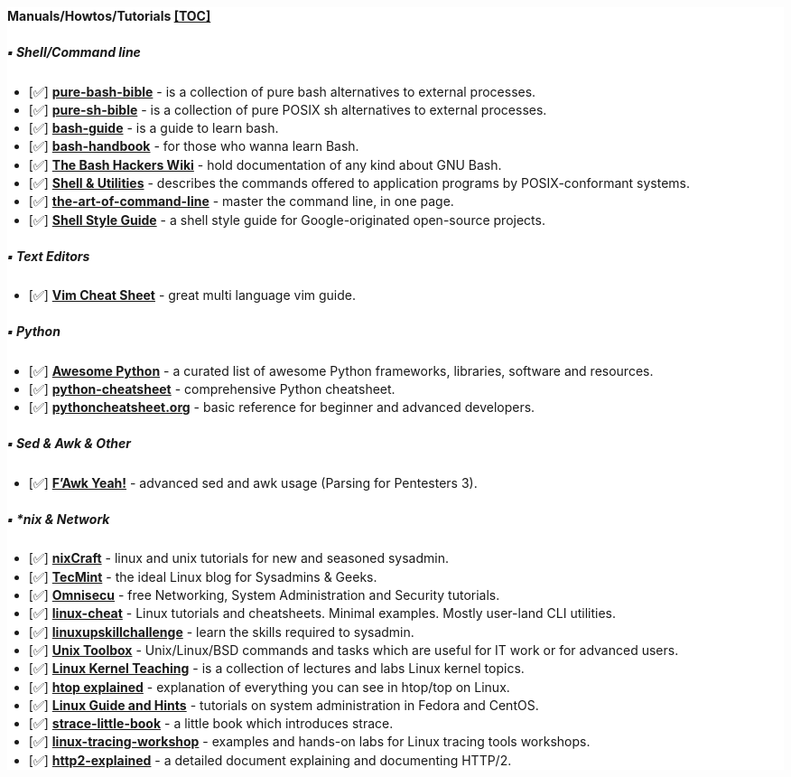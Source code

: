 #### Manuals/Howtos/Tutorials [\[TOC\]](https://gist.github.com/bgoonz/be5c5be77169ef333b431bc37d331176#anger-table-of-contents)

##### ▪️ Shell/Command line

- [✅] [**pure-bash-bible**](https://github.com/dylanaraps/pure-bash-bible) - is a collection of pure bash alternatives to external processes.
- [✅] [**pure-sh-bible**](https://github.com/dylanaraps/pure-sh-bible) - is a collection of pure POSIX sh alternatives to external processes.
- [✅] [**bash-guide**](https://github.com/Idnan/bash-guide) - is a guide to learn bash.
- [✅] [**bash-handbook**](https://github.com/denysdovhan/bash-handbook) - for those who wanna learn Bash.
- [✅] [**The Bash Hackers Wiki**](https://wiki.bash-hackers.org/start) - hold documentation of any kind about GNU Bash.
- [✅] [**Shell & Utilities**](http://pubs.opengroup.org/onlinepubs/9699919799/utilities/contents.html) - describes the commands offered to application programs by POSIX-conformant systems.
- [✅] [**the-art-of-command-line**](https://github.com/jlevy/the-art-of-command-line) - master the command line, in one page.
- [✅] [**Shell Style Guide**](https://google.github.io/styleguide/shellguide.html) - a shell style guide for Google-originated open-source projects.

##### ▪️ Text Editors

- [✅] [**Vim Cheat Sheet**](https://vim.rtorr.com/) - great multi language vim guide.

##### ▪️ Python

- [✅] [**Awesome Python**](https://awesome-python.com/) - a curated list of awesome Python frameworks, libraries, software and resources.
- [✅] [**python-cheatsheet**](https://github.com/gto76/python-cheatsheet) - comprehensive Python cheatsheet.
- [✅] [**pythoncheatsheet.org**](https://www.pythoncheatsheet.org/) - basic reference for beginner and advanced developers.

##### ▪️ Sed & Awk & Other

- [✅] [**F’Awk Yeah!**](https://posts.specterops.io/fawk-yeah-advanced-sed-and-awk-usage-parsing-for-pentesters-3-e5727e11a8ad?gi=c8f9506b26b6) - advanced sed and awk usage (Parsing for Pentesters 3).

##### ▪️ \*nix & Network

- [✅] [**nixCraft**](https://www.cyberciti.biz/) - linux and unix tutorials for new and seasoned sysadmin.
- [✅] [**TecMint**](https://www.tecmint.com/) - the ideal Linux blog for Sysadmins & Geeks.
- [✅] [**Omnisecu**](http://www.omnisecu.com/index.php) - free Networking, System Administration and Security tutorials.
- [✅] [**linux-cheat**](https://github.com/cirosantilli/linux-cheat) - Linux tutorials and cheatsheets. Minimal examples. Mostly user-land CLI utilities.
- [✅] [**linuxupskillchallenge**](https://github.com/snori74/linuxupskillchallenge) - learn the skills required to sysadmin.
- [✅] [**Unix Toolbox**](http://cb.vu/unixtoolbox.xhtml) - Unix/Linux/BSD commands and tasks which are useful for IT work or for advanced users.
- [✅] [**Linux Kernel Teaching**](https://linux-kernel-labs.github.io/refs/heads/master/index.html) - is a collection of lectures and labs Linux kernel topics.
- [✅] [**htop explained**](https://peteris.rocks/blog/htop/) - explanation of everything you can see in htop/top on Linux.
- [✅] [**Linux Guide and Hints**](https://linuxguideandhints.com/) - tutorials on system administration in Fedora and CentOS.
- [✅] [**strace-little-book**](https://github.com/NanXiao/strace-little-book) - a little book which introduces strace.
- [✅] [**linux-tracing-workshop**](https://github.com/goldshtn/linux-tracing-workshop) - examples and hands-on labs for Linux tracing tools workshops.
- [✅] [**http2-explained**](https://github.com/bagder/http2-explained) - a detailed document explaining and documenting HTTP/2.